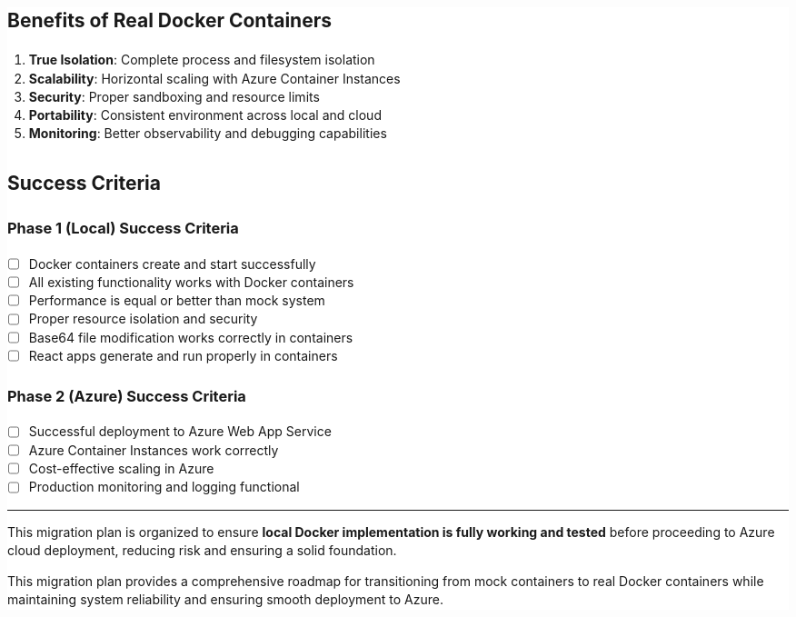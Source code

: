 ## Benefits of Real Docker Containers

1. **True Isolation**: Complete process and filesystem isolation
2. **Scalability**: Horizontal scaling with Azure Container Instances
3. **Security**: Proper sandboxing and resource limits
4. **Portability**: Consistent environment across local and cloud
5. **Monitoring**: Better observability and debugging capabilities

## Success Criteria

### Phase 1 (Local) Success Criteria
- [ ] Docker containers create and start successfully
- [ ] All existing functionality works with Docker containers
- [ ] Performance is equal or better than mock system
- [ ] Proper resource isolation and security
- [ ] Base64 file modification works correctly in containers
- [ ] React apps generate and run properly in containers

### Phase 2 (Azure) Success Criteria  
- [ ] Successful deployment to Azure Web App Service
- [ ] Azure Container Instances work correctly
- [ ] Cost-effective scaling in Azure
- [ ] Production monitoring and logging functional

---

This migration plan is organized to ensure **local Docker implementation is fully working and tested** before proceeding to Azure cloud deployment, reducing risk and ensuring a solid foundation.

This migration plan provides a comprehensive roadmap for transitioning from mock containers to real Docker containers while maintaining system reliability and ensuring smooth deployment to Azure.
